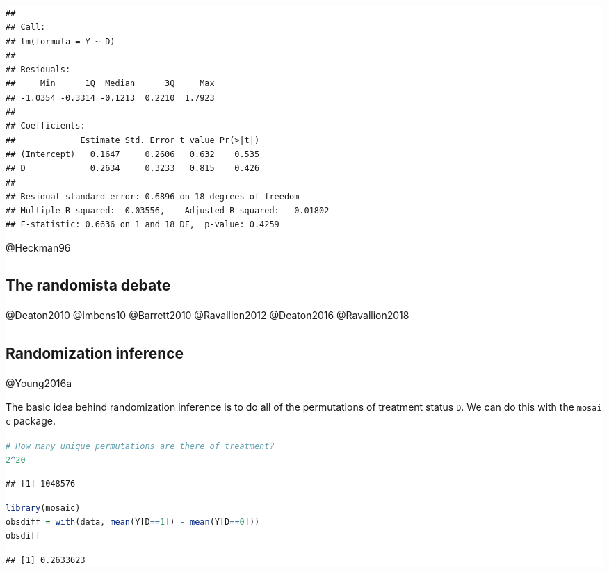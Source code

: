 ```
## 
## Call:
## lm(formula = Y ~ D)
## 
## Residuals:
##     Min      1Q  Median      3Q     Max 
## -1.0354 -0.3314 -0.1213  0.2210  1.7923 
## 
## Coefficients:
##             Estimate Std. Error t value Pr(>|t|)
## (Intercept)   0.1647     0.2606   0.632    0.535
## D             0.2634     0.3233   0.815    0.426
## 
## Residual standard error: 0.6896 on 18 degrees of freedom
## Multiple R-squared:  0.03556,	Adjusted R-squared:  -0.01802 
## F-statistic: 0.6636 on 1 and 18 DF,  p-value: 0.4259
```

@Heckman96


## The randomista debate

@Deaton2010 
@Imbens10 
@Barrett2010 
@Ravallion2012 
@Deaton2016
@Ravallion2018

## Randomization inference

@Young2016a

The basic idea behind randomization inference is to do all of the permutations of treatment status `D`.
We can do this with the `mosaic` package.


```r
# How many unique permutations are there of treatment?
2^20
```

```
## [1] 1048576
```

```r
library(mosaic)
obsdiff = with(data, mean(Y[D==1]) - mean(Y[D==0]))
obsdiff
```

```
## [1] 0.2633623
```
